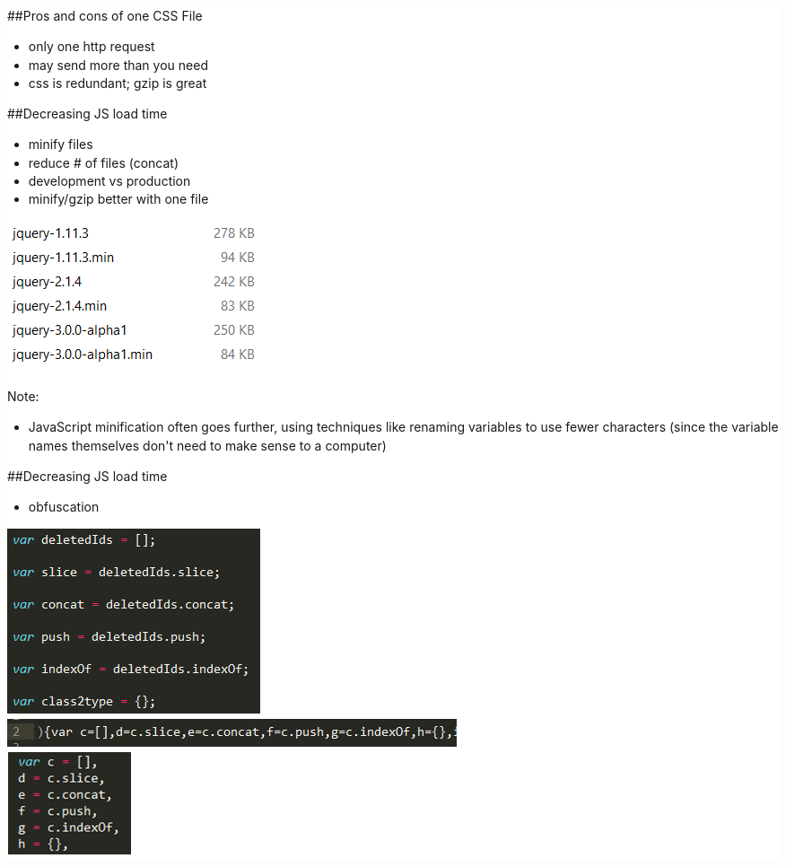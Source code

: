 ##Pros and cons of one CSS File

- only one http request
- may send more than you need
- css is redundant; gzip is great

##Decreasing JS load time

- minify files
- reduce # of files (concat)
- development vs production
- minify/gzip better with one file

<img src="jquery.png" alt="jquery">

Note:

- JavaScript minification often goes further, using techniques like renaming variables to use fewer characters (since the variable names themselves don't need to make sense to a computer)

##Decreasing JS load time

- obfuscation

<img src="jquerymin.png" alt="jquerymin size"><br>
<img src="jquerydev.png" alt="jquerydev size"><br>
<img src="uglify.png" alt="uglify size">
